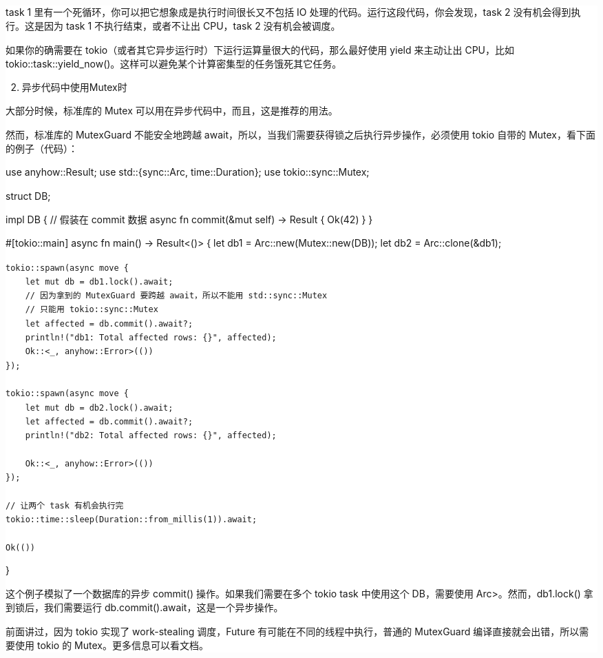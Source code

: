 
task 1 里有一个死循环，你可以把它想象成是执行时间很长又不包括 IO 处理的代码。运行这段代码，你会发现，task 2 没有机会得到执行。这是因为 task 1 不执行结束，或者不让出 CPU，task 2 没有机会被调度。

如果你的确需要在 tokio（或者其它异步运行时）下运行运算量很大的代码，那么最好使用 yield 来主动让出 CPU，比如 tokio::task::yield_now()。这样可以避免某个计算密集型的任务饿死其它任务。

2. 异步代码中使用Mutex时

大部分时候，标准库的 Mutex 可以用在异步代码中，而且，这是推荐的用法。

然而，标准库的 MutexGuard 不能安全地跨越 await，所以，当我们需要获得锁之后执行异步操作，必须使用 tokio 自带的 Mutex，看下面的例子（代码）：

use anyhow::Result;
use std::{sync::Arc, time::Duration};
use tokio::sync::Mutex;

struct DB;

impl DB {
    // 假装在 commit 数据
    async fn commit(&mut self) -> Result<usize> {
        Ok(42)
    }
}

#[tokio::main]
async fn main() -> Result<()> {
    let db1 = Arc::new(Mutex::new(DB));
    let db2 = Arc::clone(&db1);

    tokio::spawn(async move {
        let mut db = db1.lock().await;
        // 因为拿到的 MutexGuard 要跨越 await，所以不能用 std::sync::Mutex
        // 只能用 tokio::sync::Mutex
        let affected = db.commit().await?;
        println!("db1: Total affected rows: {}", affected);
        Ok::<_, anyhow::Error>(())
    });

    tokio::spawn(async move {
        let mut db = db2.lock().await;
        let affected = db.commit().await?;
        println!("db2: Total affected rows: {}", affected);

        Ok::<_, anyhow::Error>(())
    });

    // 让两个 task 有机会执行完
    tokio::time::sleep(Duration::from_millis(1)).await;

    Ok(())
}


这个例子模拟了一个数据库的异步 commit() 操作。如果我们需要在多个 tokio task 中使用这个 DB，需要使用 Arc>。然而，db1.lock() 拿到锁后，我们需要运行 db.commit().await，这是一个异步操作。

前面讲过，因为 tokio 实现了 work-stealing 调度，Future 有可能在不同的线程中执行，普通的 MutexGuard 编译直接就会出错，所以需要使用 tokio 的 Mutex。更多信息可以看文档。
